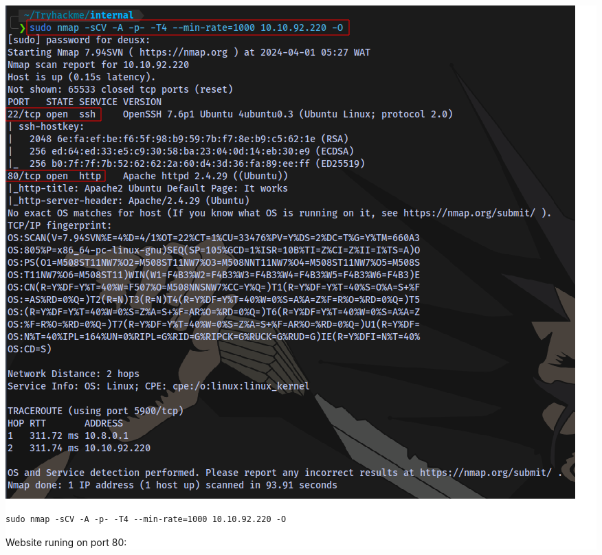 ![](attachments/20240401053607.png)

```shell
sudo nmap -sCV -A -p- -T4 --min-rate=1000 10.10.92.220 -O
```

Website runing on port 80:

